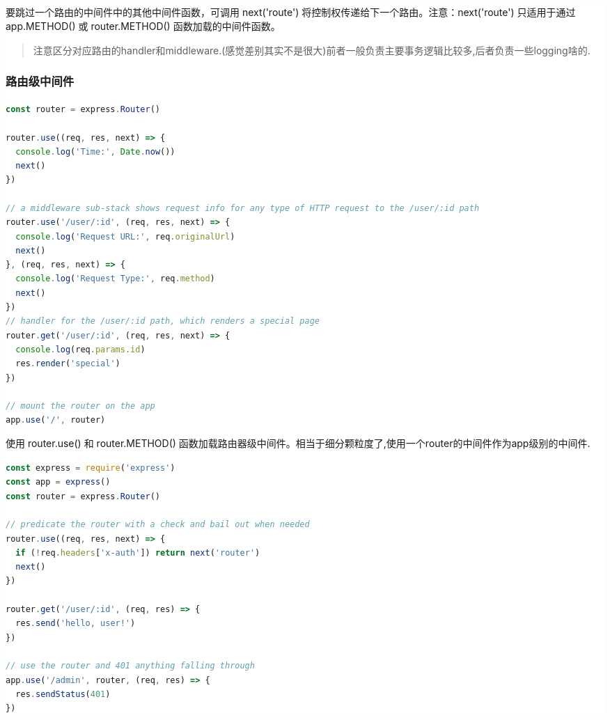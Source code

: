 要跳过一个路由的中间件中的其他中间件函数，可调用 next('route') 将控制权传递给下一个路由。注意：next('route') 只适用于通过 app.METHOD() 或 router.METHOD() 函数加载的中间件函数。

>注意区分对应路由的handler和middleware.(感觉差别其实不是很大)前者一般负责主要事务逻辑比较多,后者负责一些logging啥的.

### 路由级中间件

```js
const router = express.Router()

router.use((req, res, next) => {
  console.log('Time:', Date.now())
  next()
})

// a middleware sub-stack shows request info for any type of HTTP request to the /user/:id path
router.use('/user/:id', (req, res, next) => {
  console.log('Request URL:', req.originalUrl)
  next()
}, (req, res, next) => {
  console.log('Request Type:', req.method)
  next()
})
// handler for the /user/:id path, which renders a special page
router.get('/user/:id', (req, res, next) => {
  console.log(req.params.id)
  res.render('special')
})

// mount the router on the app
app.use('/', router)
```

使用 router.use() 和 router.METHOD() 函数加载路由器级中间件。相当于细分颗粒度了,使用一个router的中间件作为app级别的中间件.

```js
const express = require('express')
const app = express()
const router = express.Router()

// predicate the router with a check and bail out when needed
router.use((req, res, next) => {
  if (!req.headers['x-auth']) return next('router')
  next()
})

router.get('/user/:id', (req, res) => {
  res.send('hello, user!')
})

// use the router and 401 anything falling through
app.use('/admin', router, (req, res) => {
  res.sendStatus(401)
})
```
